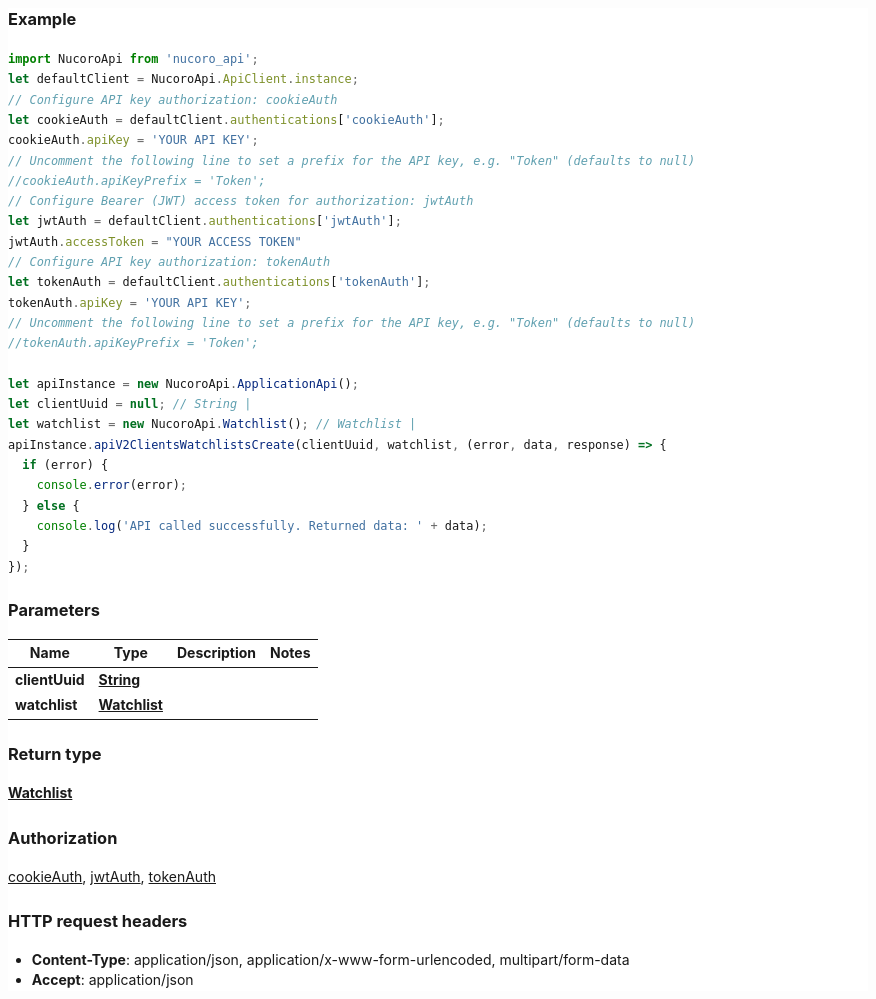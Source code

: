 ### Example

```javascript
import NucoroApi from 'nucoro_api';
let defaultClient = NucoroApi.ApiClient.instance;
// Configure API key authorization: cookieAuth
let cookieAuth = defaultClient.authentications['cookieAuth'];
cookieAuth.apiKey = 'YOUR API KEY';
// Uncomment the following line to set a prefix for the API key, e.g. "Token" (defaults to null)
//cookieAuth.apiKeyPrefix = 'Token';
// Configure Bearer (JWT) access token for authorization: jwtAuth
let jwtAuth = defaultClient.authentications['jwtAuth'];
jwtAuth.accessToken = "YOUR ACCESS TOKEN"
// Configure API key authorization: tokenAuth
let tokenAuth = defaultClient.authentications['tokenAuth'];
tokenAuth.apiKey = 'YOUR API KEY';
// Uncomment the following line to set a prefix for the API key, e.g. "Token" (defaults to null)
//tokenAuth.apiKeyPrefix = 'Token';

let apiInstance = new NucoroApi.ApplicationApi();
let clientUuid = null; // String | 
let watchlist = new NucoroApi.Watchlist(); // Watchlist | 
apiInstance.apiV2ClientsWatchlistsCreate(clientUuid, watchlist, (error, data, response) => {
  if (error) {
    console.error(error);
  } else {
    console.log('API called successfully. Returned data: ' + data);
  }
});
```

### Parameters


Name | Type | Description  | Notes
------------- | ------------- | ------------- | -------------
 **clientUuid** | [**String**](.md)|  | 
 **watchlist** | [**Watchlist**](Watchlist.md)|  | 

### Return type

[**Watchlist**](Watchlist.md)

### Authorization

[cookieAuth](../README.md#cookieAuth), [jwtAuth](../README.md#jwtAuth), [tokenAuth](../README.md#tokenAuth)

### HTTP request headers

- **Content-Type**: application/json, application/x-www-form-urlencoded, multipart/form-data
- **Accept**: application/json
